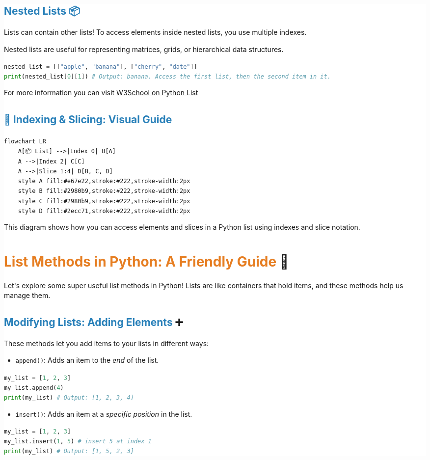 ## <span style="color:#2980b9">Nested Lists 📦</span>

Lists can contain other lists! To access elements inside nested lists, you use multiple indexes.

Nested lists are useful for representing matrices, grids, or hierarchical data structures.

```python
nested_list = [["apple", "banana"], ["cherry", "date"]]
print(nested_list[0][1]) # Output: banana. Access the first list, then the second item in it.
```
For more information you can visit [W3School on Python List](https://www.w3schools.com/python/python_lists.asp)

## <span style="color:#2980b9">🔢 Indexing & Slicing: Visual Guide</span>

```mermaid
flowchart LR
    A[📦 List] -->|Index 0| B[A]
    A -->|Index 2| C[C]
    A -->|Slice 1:4| D[B, C, D]
    style A fill:#e67e22,stroke:#222,stroke-width:2px
    style B fill:#2980b9,stroke:#222,stroke-width:2px
    style C fill:#2980b9,stroke:#222,stroke-width:2px
    style D fill:#2ecc71,stroke:#222,stroke-width:2px
```

This diagram shows how you can access elements and slices in a Python list using indexes and slice notation.


# <span style="color:#e67e22">List Methods in Python: A Friendly Guide</span> 🐍

Let's explore some super useful list methods in Python! Lists are like containers that hold items, and these methods help us manage them.

## <span style="color:#2980b9">Modifying Lists: Adding Elements</span> ➕

These methods let you add items to your lists in different ways:

*   `append()`: Adds an item to the *end* of the list.

```python
my_list = [1, 2, 3]
my_list.append(4)
print(my_list) # Output: [1, 2, 3, 4]
```

*   `insert()`: Adds an item at a *specific position* in the list.

```python
my_list = [1, 2, 3]
my_list.insert(1, 5) # insert 5 at index 1
print(my_list) # Output: [1, 5, 2, 3]
```

